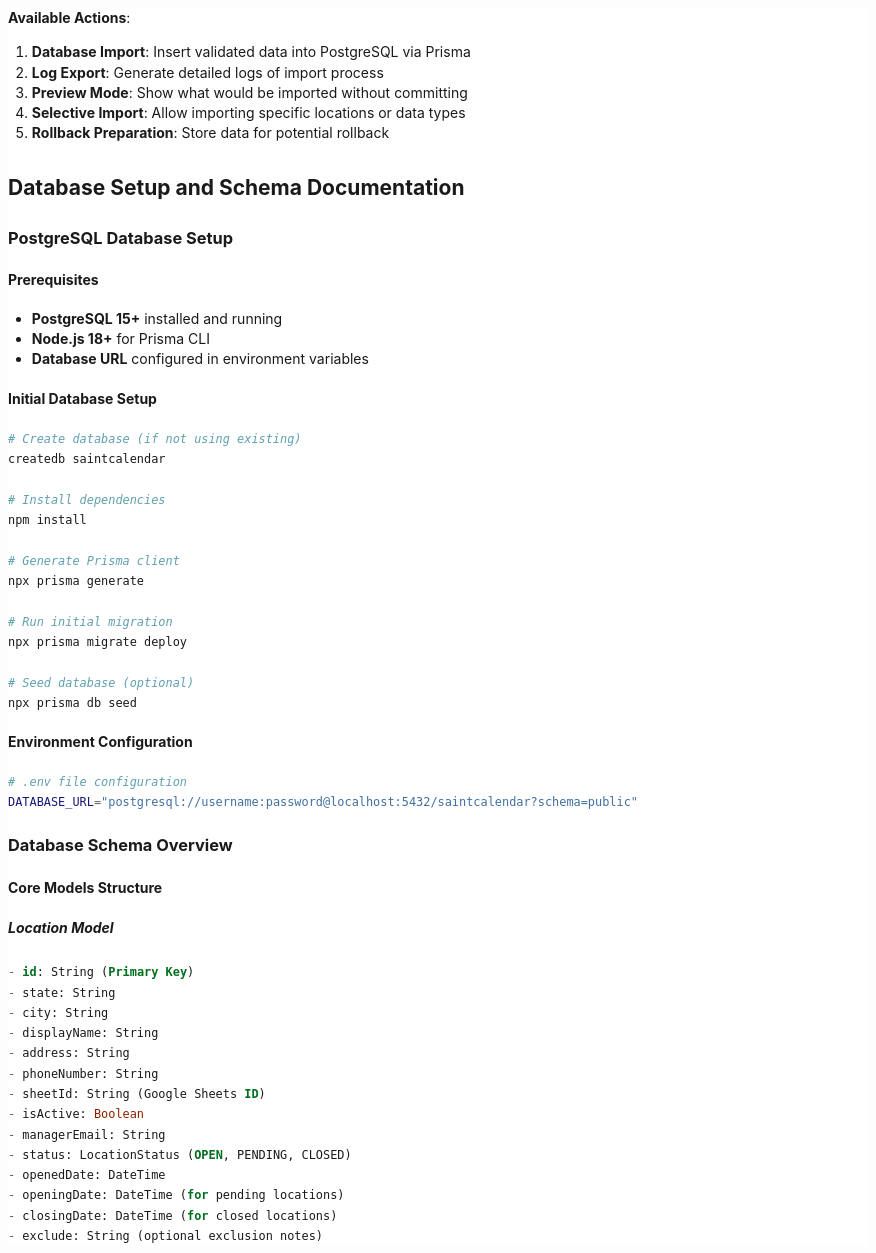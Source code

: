 **Available Actions**:
1. **Database Import**: Insert validated data into PostgreSQL via Prisma
2. **Log Export**: Generate detailed logs of import process
3. **Preview Mode**: Show what would be imported without committing
4. **Selective Import**: Allow importing specific locations or data types
5. **Rollback Preparation**: Store data for potential rollback

## Database Setup and Schema Documentation

### PostgreSQL Database Setup

#### Prerequisites
- **PostgreSQL 15+** installed and running
- **Node.js 18+** for Prisma CLI
- **Database URL** configured in environment variables

#### Initial Database Setup
```bash
# Create database (if not using existing)
createdb saintcalendar

# Install dependencies
npm install

# Generate Prisma client
npx prisma generate

# Run initial migration
npx prisma migrate deploy

# Seed database (optional)
npx prisma db seed
```

#### Environment Configuration
```bash
# .env file configuration
DATABASE_URL="postgresql://username:password@localhost:5432/saintcalendar?schema=public"
```

### Database Schema Overview

#### Core Models Structure

##### Location Model
```sql
- id: String (Primary Key)
- state: String
- city: String
- displayName: String
- address: String
- phoneNumber: String
- sheetId: String (Google Sheets ID)
- isActive: Boolean
- managerEmail: String
- status: LocationStatus (OPEN, PENDING, CLOSED)
- openedDate: DateTime
- openingDate: DateTime (for pending locations)
- closingDate: DateTime (for closed locations)
- exclude: String (optional exclusion notes)
```
